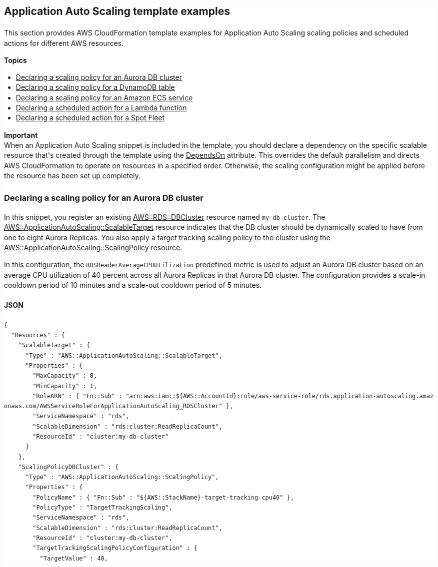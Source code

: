 ## Application Auto Scaling template examples<a name="scenario-app-as-template-examples"></a>

This section provides AWS CloudFormation template examples for Application Auto Scaling scaling policies and scheduled actions for different AWS resources\.

**Topics**
+ [Declaring a scaling policy for an Aurora DB cluster](#w9219ab1c27c21c15c23c11)
+ [Declaring a scaling policy for a DynamoDB table](#w9219ab1c27c21c15c23c13)
+ [Declaring a scaling policy for an Amazon ECS service](#w9219ab1c27c21c15c23c15)
+ [Declaring a scheduled action for a Lambda function](#w9219ab1c27c21c15c23c17)
+ [Declaring a scheduled action for a Spot Fleet](#w9219ab1c27c21c15c23c19)

**Important**  
When an Application Auto Scaling snippet is included in the template, you should declare a dependency on the specific scalable resource that's created through the template using the [DependsOn](https://docs.aws.amazon.com/AWSCloudFormation/latest/UserGuide/aws-attribute-dependson.html) attribute\. This overrides the default parallelism and directs AWS CloudFormation to operate on resources in a specified order\. Otherwise, the scaling configuration might be applied before the resource has been set up completely\.

### Declaring a scaling policy for an Aurora DB cluster<a name="w9219ab1c27c21c15c23c11"></a>

In this snippet, you register an existing [AWS::RDS::DBCluster](https://docs.aws.amazon.com/AWSCloudFormation/latest/UserGuide/aws-resource-rds-dbcluster.html) resource named `my-db-cluster`\. The [AWS::ApplicationAutoScaling::ScalableTarget](https://docs.aws.amazon.com/AWSCloudFormation/latest/UserGuide/aws-resource-applicationautoscaling-scalabletarget.html) resource indicates that the DB cluster should be dynamically scaled to have from one to eight Aurora Replicas\. You also apply a target tracking scaling policy to the cluster using the [AWS::ApplicationAutoScaling::ScalingPolicy](https://docs.aws.amazon.com/AWSCloudFormation/latest/UserGuide/aws-resource-applicationautoscaling-scalingpolicy.html) resource\.

In this configuration, the `RDSReaderAverageCPUUtilization` predefined metric is used to adjust an Aurora DB cluster based on an average CPU utilization of 40 percent across all Aurora Replicas in that Aurora DB cluster\. The configuration provides a scale\-in cooldown period of 10 minutes and a scale\-out cooldown period of 5 minutes\.

#### JSON<a name="quickref-autoscaling-example-7.json"></a>

```
{
  "Resources" : {
    "ScalableTarget" : {
      "Type" : "AWS::ApplicationAutoScaling::ScalableTarget",
      "Properties" : {
        "MaxCapacity" : 8,
        "MinCapacity" : 1,
        "RoleARN" : { "Fn::Sub" : "arn:aws:iam::${AWS::AccountId}:role/aws-service-role/rds.application-autoscaling.amazonaws.com/AWSServiceRoleForApplicationAutoScaling_RDSCluster" },
        "ServiceNamespace" : "rds",
        "ScalableDimension" : "rds:cluster:ReadReplicaCount",
        "ResourceId" : "cluster:my-db-cluster"
      }
    },
    "ScalingPolicyDBCluster" : {
      "Type" : "AWS::ApplicationAutoScaling::ScalingPolicy",
      "Properties" : {
        "PolicyName" : { "Fn::Sub" : "${AWS::StackName}-target-tracking-cpu40" },
        "PolicyType" : "TargetTrackingScaling",
        "ServiceNamespace" : "rds",
        "ScalableDimension" : "rds:cluster:ReadReplicaCount",
        "ResourceId" : "cluster:my-db-cluster",
        "TargetTrackingScalingPolicyConfiguration" : {
          "TargetValue" : 40,
```